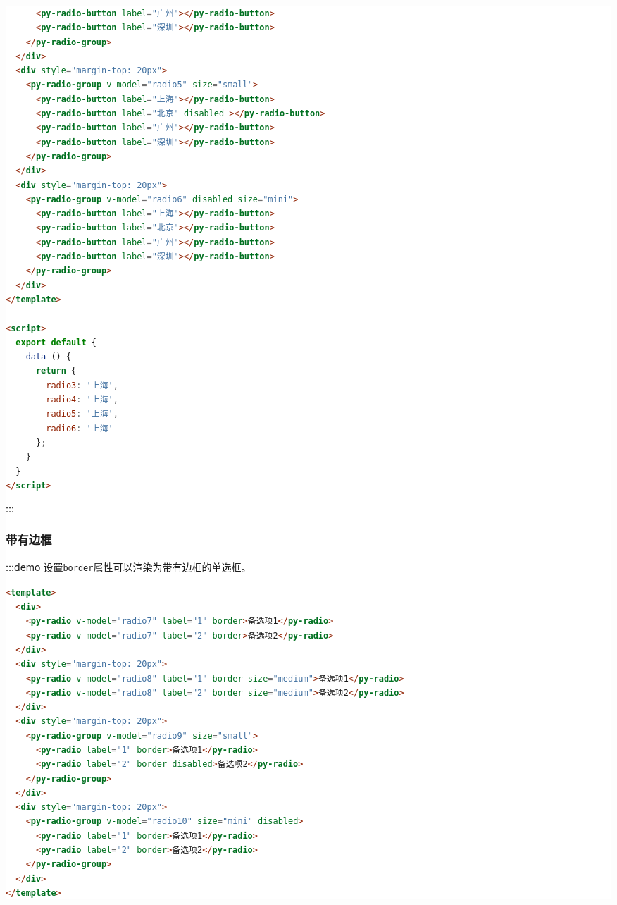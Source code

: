 ```html
      <py-radio-button label="广州"></py-radio-button>
      <py-radio-button label="深圳"></py-radio-button>
    </py-radio-group>
  </div>
  <div style="margin-top: 20px">
    <py-radio-group v-model="radio5" size="small">
      <py-radio-button label="上海"></py-radio-button>
      <py-radio-button label="北京" disabled ></py-radio-button>
      <py-radio-button label="广州"></py-radio-button>
      <py-radio-button label="深圳"></py-radio-button>
    </py-radio-group>
  </div>
  <div style="margin-top: 20px">
    <py-radio-group v-model="radio6" disabled size="mini">
      <py-radio-button label="上海"></py-radio-button>
      <py-radio-button label="北京"></py-radio-button>
      <py-radio-button label="广州"></py-radio-button>
      <py-radio-button label="深圳"></py-radio-button>
    </py-radio-group>
  </div>
</template>

<script>
  export default {
    data () {
      return {
        radio3: '上海',
        radio4: '上海',
        radio5: '上海',
        radio6: '上海'
      };
    }
  }
</script>
```
:::

### 带有边框

:::demo 设置`border`属性可以渲染为带有边框的单选框。
```html
<template>
  <div>
    <py-radio v-model="radio7" label="1" border>备选项1</py-radio>
    <py-radio v-model="radio7" label="2" border>备选项2</py-radio>
  </div>
  <div style="margin-top: 20px">
    <py-radio v-model="radio8" label="1" border size="medium">备选项1</py-radio>
    <py-radio v-model="radio8" label="2" border size="medium">备选项2</py-radio>
  </div>
  <div style="margin-top: 20px">
    <py-radio-group v-model="radio9" size="small">
      <py-radio label="1" border>备选项1</py-radio>
      <py-radio label="2" border disabled>备选项2</py-radio>
    </py-radio-group>
  </div>
  <div style="margin-top: 20px">
    <py-radio-group v-model="radio10" size="mini" disabled>
      <py-radio label="1" border>备选项1</py-radio>
      <py-radio label="2" border>备选项2</py-radio>
    </py-radio-group>
  </div>
</template>
```